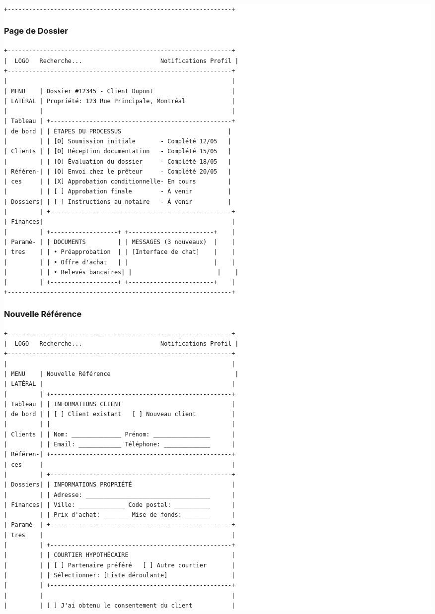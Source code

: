 ```
+---------------------------------------------------------------+
```

### Page de Dossier

```
+---------------------------------------------------------------+
|  LOGO   Recherche...                      Notifications Profil |
+---------------------------------------------------------------+
|                                                               |
| MENU    | Dossier #12345 - Client Dupont                      |
| LATÉRAL | Propriété: 123 Rue Principale, Montréal             |
|         |                                                     |
| Tableau | +---------------------------------------------------+
| de bord | | ÉTAPES DU PROCESSUS                              |
|         | | [O] Soumission initiale       - Complété 12/05   |
| Clients | | [O] Réception documentation   - Complété 15/05   |
|         | | [O] Évaluation du dossier     - Complété 18/05   |
| Référen-| | [O] Envoi chez le prêteur     - Complété 20/05   |
| ces     | | [X] Approbation conditionnelle- En cours         |
|         | | [ ] Approbation finale        - À venir          |
| Dossiers| | [ ] Instructions au notaire   - À venir          |
|         | +---------------------------------------------------+
| Finances|                                                     |
|         | +-------------------+ +------------------------+    |
| Paramè- | | DOCUMENTS         | | MESSAGES (3 nouveaux)  |    |
| tres    | | • Préapprobation  | | [Interface de chat]    |    |
|         | | • Offre d'achat   | |                        |    |
|         | | • Relevés bancaires| |                        |    |
|         | +-------------------+ +------------------------+    |
+---------------------------------------------------------------+
```

### Nouvelle Référence

```
+---------------------------------------------------------------+
|  LOGO   Recherche...                      Notifications Profil |
+---------------------------------------------------------------+
|                                                               |
| MENU    | Nouvelle Référence                                   |
| LATÉRAL |                                                     |
|         | +---------------------------------------------------+
| Tableau | | INFORMATIONS CLIENT                               |
| de bord | | [ ] Client existant   [ ] Nouveau client          |
|         | |                                                   |
| Clients | | Nom: ______________ Prénom: ________________      |
|         | | Email: ____________ Téléphone: _____________      |
| Référen-| +---------------------------------------------------+
| ces     |                                                     |
|         | +---------------------------------------------------+
| Dossiers| | INFORMATIONS PROPRIÉTÉ                            |
|         | | Adresse: ___________________________________      |
| Finances| | Ville: _____________ Code postal: __________      |
|         | | Prix d'achat: _______ Mise de fonds: _______      |
| Paramè- | +---------------------------------------------------+
| tres    |                                                     |
|         | +---------------------------------------------------+
|         | | COURTIER HYPOTHÉCAIRE                             |
|         | | [ ] Partenaire préféré   [ ] Autre courtier       |
|         | | Sélectionner: [Liste déroulante]                  |
|         | +---------------------------------------------------+
|         |                                                     |
|         | [ ] J'ai obtenu le consentement du client           |
```